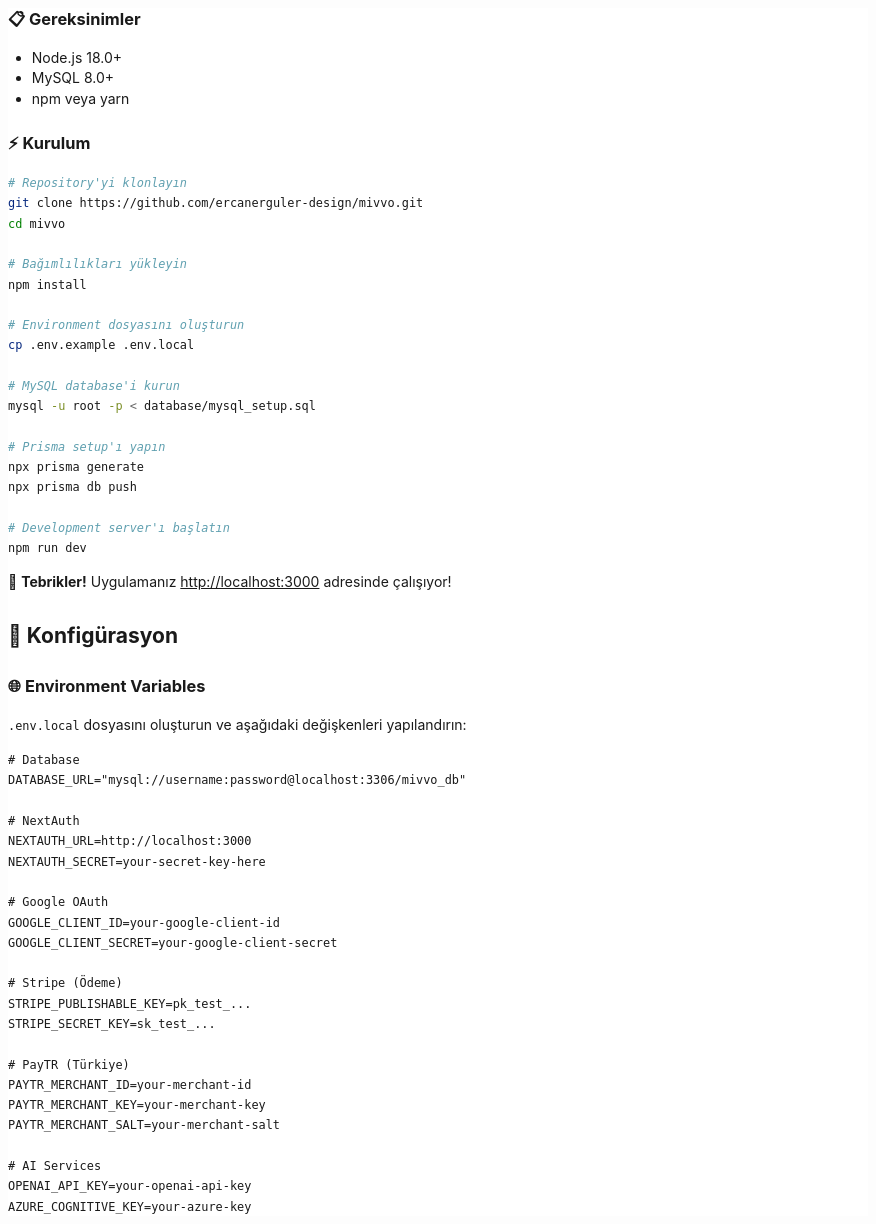 ### 📋 **Gereksinimler**
- Node.js 18.0+ 
- MySQL 8.0+
- npm veya yarn

### ⚡ **Kurulum**

```bash
# Repository'yi klonlayın
git clone https://github.com/ercanerguler-design/mivvo.git
cd mivvo

# Bağımlılıkları yükleyin
npm install

# Environment dosyasını oluşturun
cp .env.example .env.local

# MySQL database'i kurun
mysql -u root -p < database/mysql_setup.sql

# Prisma setup'ı yapın
npx prisma generate
npx prisma db push

# Development server'ı başlatın
npm run dev
```

🎉 **Tebrikler!** Uygulamanız [http://localhost:3000](http://localhost:3000) adresinde çalışıyor!

## 🔧 **Konfigürasyon**

### 🌐 **Environment Variables**

`.env.local` dosyasını oluşturun ve aşağıdaki değişkenleri yapılandırın:

```env
# Database
DATABASE_URL="mysql://username:password@localhost:3306/mivvo_db"

# NextAuth
NEXTAUTH_URL=http://localhost:3000
NEXTAUTH_SECRET=your-secret-key-here

# Google OAuth
GOOGLE_CLIENT_ID=your-google-client-id
GOOGLE_CLIENT_SECRET=your-google-client-secret

# Stripe (Ödeme)
STRIPE_PUBLISHABLE_KEY=pk_test_...
STRIPE_SECRET_KEY=sk_test_...

# PayTR (Türkiye)
PAYTR_MERCHANT_ID=your-merchant-id
PAYTR_MERCHANT_KEY=your-merchant-key
PAYTR_MERCHANT_SALT=your-merchant-salt

# AI Services
OPENAI_API_KEY=your-openai-api-key
AZURE_COGNITIVE_KEY=your-azure-key
```
